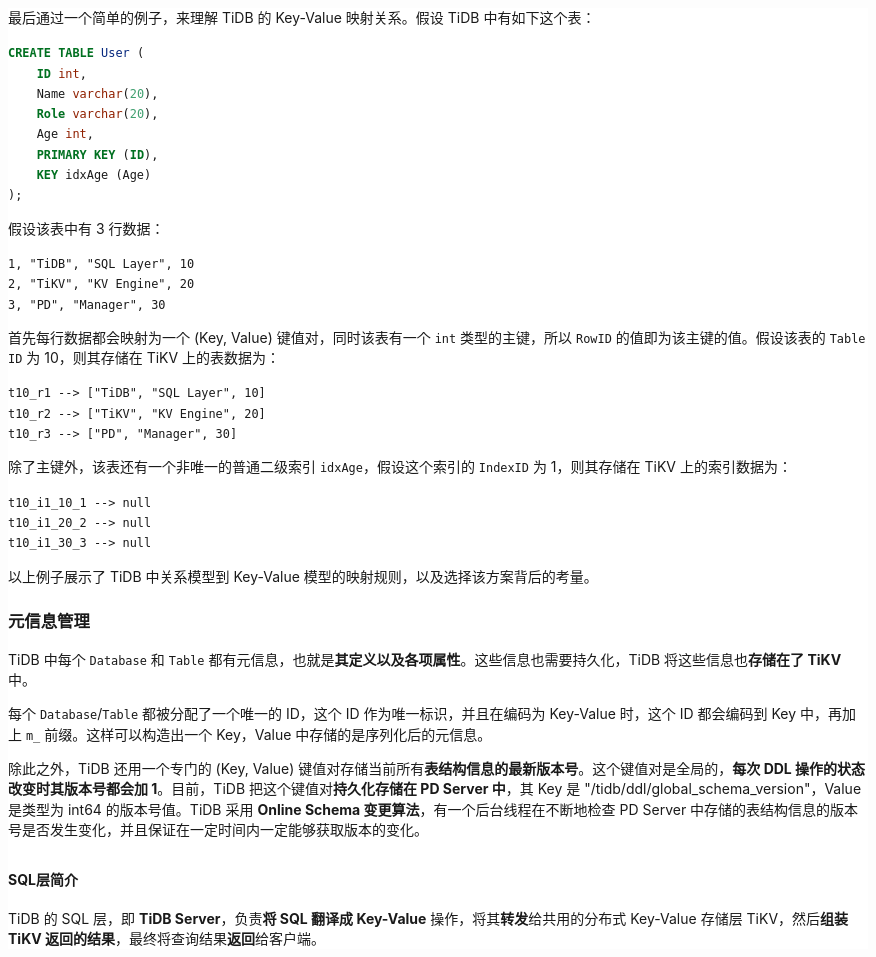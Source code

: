 最后通过一个简单的例子，来理解 TiDB 的 Key-Value 映射关系。假设 TiDB 中有如下这个表：

```sql
CREATE TABLE User (
    ID int,
    Name varchar(20),
    Role varchar(20),
    Age int,
    PRIMARY KEY (ID),
    KEY idxAge (Age)
);
```

假设该表中有 3 行数据：

```apache
1, "TiDB", "SQL Layer", 10
2, "TiKV", "KV Engine", 20
3, "PD", "Manager", 30
```

首先每行数据都会映射为一个 (Key, Value) 键值对，同时该表有一个 `int` 类型的主键，所以 `RowID` 的值即为该主键的值。假设该表的 `TableID` 为 10，则其存储在 TiKV 上的表数据为：

```xl
t10_r1 --> ["TiDB", "SQL Layer", 10]
t10_r2 --> ["TiKV", "KV Engine", 20]
t10_r3 --> ["PD", "Manager", 30]
```

除了主键外，该表还有一个非唯一的普通二级索引 `idxAge`，假设这个索引的 `IndexID` 为 1，则其存储在 TiKV 上的索引数据为：

```livescript
t10_i1_10_1 --> null
t10_i1_20_2 --> null
t10_i1_30_3 --> null
```

以上例子展示了 TiDB 中关系模型到 Key-Value 模型的映射规则，以及选择该方案背后的考量。



### 元信息管理

TiDB 中每个 `Database` 和 `Table` 都有元信息，也就是**其定义以及各项属性**。这些信息也需要持久化，TiDB 将这些信息也**存储在了 TiKV** 中。

每个 `Database`/`Table` 都被分配了一个唯一的 ID，这个 ID 作为唯一标识，并且在编码为 Key-Value 时，这个 ID 都会编码到 Key 中，再加上 `m_` 前缀。这样可以构造出一个 Key，Value 中存储的是序列化后的元信息。

除此之外，TiDB 还用一个专门的 (Key, Value) 键值对存储当前所有**表结构信息的最新版本号**。这个键值对是全局的，**每次 DDL 操作的状态改变时其版本号都会加 1**。目前，TiDB 把这个键值对**持久化存储在 PD Server 中**，其 Key 是 "/tidb/ddl/global_schema_version"，Value 是类型为 int64 的版本号值。TiDB 采用 **Online Schema 变更算法**，有一个后台线程在不断地检查 PD Server 中存储的表结构信息的版本号是否发生变化，并且保证在一定时间内一定能够获取版本的变化。

## 

#### SQL层简介

TiDB 的 SQL 层，即 **TiDB Server**，负责**将 SQL 翻译成 Key-Value** 操作，将其**转发**给共用的分布式 Key-Value 存储层 TiKV，然后**组装 TiKV 返回的结果**，最终将查询结果**返回**给客户端。
